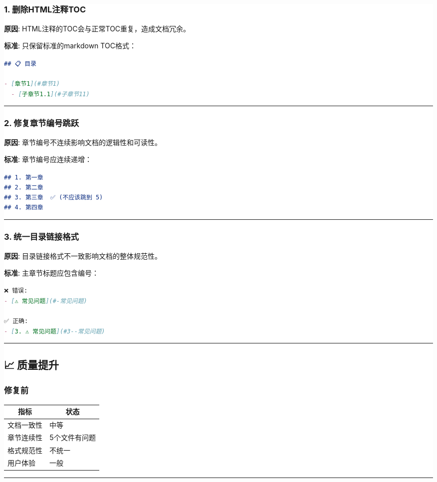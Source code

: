 ### 1. 删除HTML注释TOC

**原因**: HTML注释的TOC会与正常TOC重复，造成文档冗余。

**标准**: 只保留标准的markdown TOC格式：

```markdown
## 📋 目录

- [章节1](#章节1)
  - [子章节1.1](#子章节11)
```

---

### 2. 修复章节编号跳跃

**原因**: 章节编号不连续影响文档的逻辑性和可读性。

**标准**: 章节编号应连续递增：

```markdown
## 1. 第一章
## 2. 第二章
## 3. 第三章  ✅ (不应该跳到 5)
## 4. 第四章
```

---

### 3. 统一目录链接格式

**原因**: 目录链接格式不一致影响文档的整体规范性。

**标准**: 主章节标题应包含编号：

```markdown
❌ 错误:
- [⚠️ 常见问题](#-常见问题)

✅ 正确:
- [3. ⚠️ 常见问题](#3--常见问题)
```

---

## 📈 质量提升

### 修复前

| 指标 | 状态 |
|------|------|
| 文档一致性 | 中等 |
| 章节连续性 | 5个文件有问题 |
| 格式规范性 | 不统一 |
| 用户体验 | 一般 |

---